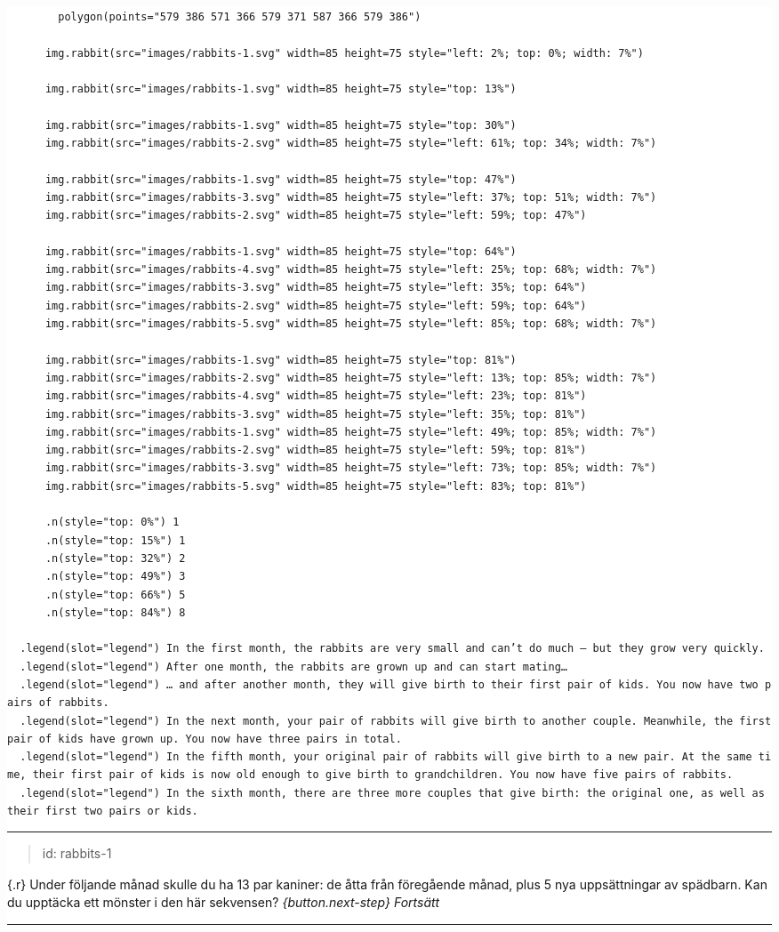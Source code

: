             polygon(points="579 386 571 366 579 371 587 366 579 386")
    
          img.rabbit(src="images/rabbits-1.svg" width=85 height=75 style="left: 2%; top: 0%; width: 7%")
    
          img.rabbit(src="images/rabbits-1.svg" width=85 height=75 style="top: 13%")
    
          img.rabbit(src="images/rabbits-1.svg" width=85 height=75 style="top: 30%")
          img.rabbit(src="images/rabbits-2.svg" width=85 height=75 style="left: 61%; top: 34%; width: 7%")
    
          img.rabbit(src="images/rabbits-1.svg" width=85 height=75 style="top: 47%")
          img.rabbit(src="images/rabbits-3.svg" width=85 height=75 style="left: 37%; top: 51%; width: 7%")
          img.rabbit(src="images/rabbits-2.svg" width=85 height=75 style="left: 59%; top: 47%")
    
          img.rabbit(src="images/rabbits-1.svg" width=85 height=75 style="top: 64%")
          img.rabbit(src="images/rabbits-4.svg" width=85 height=75 style="left: 25%; top: 68%; width: 7%")
          img.rabbit(src="images/rabbits-3.svg" width=85 height=75 style="left: 35%; top: 64%")
          img.rabbit(src="images/rabbits-2.svg" width=85 height=75 style="left: 59%; top: 64%")
          img.rabbit(src="images/rabbits-5.svg" width=85 height=75 style="left: 85%; top: 68%; width: 7%")
    
          img.rabbit(src="images/rabbits-1.svg" width=85 height=75 style="top: 81%")
          img.rabbit(src="images/rabbits-2.svg" width=85 height=75 style="left: 13%; top: 85%; width: 7%")
          img.rabbit(src="images/rabbits-4.svg" width=85 height=75 style="left: 23%; top: 81%")
          img.rabbit(src="images/rabbits-3.svg" width=85 height=75 style="left: 35%; top: 81%")
          img.rabbit(src="images/rabbits-1.svg" width=85 height=75 style="left: 49%; top: 85%; width: 7%")
          img.rabbit(src="images/rabbits-2.svg" width=85 height=75 style="left: 59%; top: 81%")
          img.rabbit(src="images/rabbits-3.svg" width=85 height=75 style="left: 73%; top: 85%; width: 7%")
          img.rabbit(src="images/rabbits-5.svg" width=85 height=75 style="left: 83%; top: 81%")
    
          .n(style="top: 0%") 1
          .n(style="top: 15%") 1
          .n(style="top: 32%") 2
          .n(style="top: 49%") 3
          .n(style="top: 66%") 5
          .n(style="top: 84%") 8
    
      .legend(slot="legend") In the first month, the rabbits are very small and can’t do much – but they grow very quickly.
      .legend(slot="legend") After one month, the rabbits are grown up and can start mating…
      .legend(slot="legend") … and after another month, they will give birth to their first pair of kids. You now have two pairs of rabbits.
      .legend(slot="legend") In the next month, your pair of rabbits will give birth to another couple. Meanwhile, the first pair of kids have grown up. You now have three pairs in total.
      .legend(slot="legend") In the fifth month, your original pair of rabbits will give birth to a new pair. At the same time, their first pair of kids is now old enough to give birth to grandchildren. You now have five pairs of rabbits.
      .legend(slot="legend") In the sixth month, there are three more couples that give birth: the original one, as well as their first two pairs or kids.

---

> id: rabbits-1

{.r} Under följande månad skulle du ha 13 par kaniner: de åtta från föregående månad, plus 5 nya uppsättningar av spädbarn. Kan du upptäcka ett mönster i den här sekvensen? _{button.next-step} Fortsätt_

---